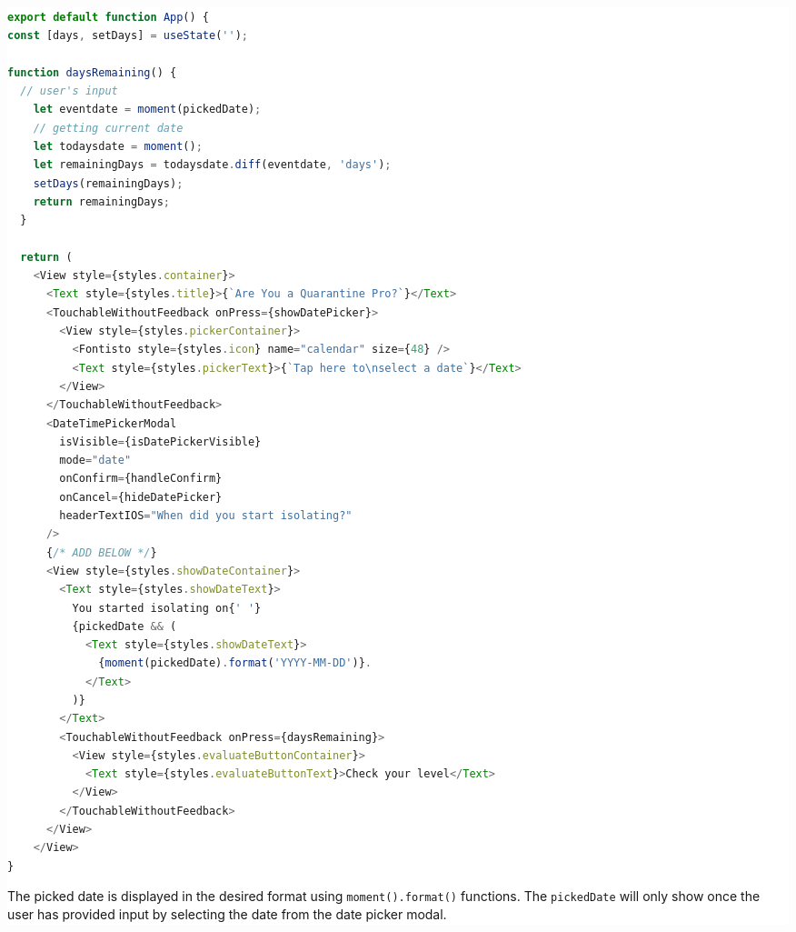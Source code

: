 ```js
export default function App() {
const [days, setDays] = useState('');

function daysRemaining() {
  // user's input
    let eventdate = moment(pickedDate);
    // getting current date
    let todaysdate = moment();
    let remainingDays = todaysdate.diff(eventdate, 'days');
    setDays(remainingDays);
    return remainingDays;
  }

  return (
    <View style={styles.container}>
      <Text style={styles.title}>{`Are You a Quarantine Pro?`}</Text>
      <TouchableWithoutFeedback onPress={showDatePicker}>
        <View style={styles.pickerContainer}>
          <Fontisto style={styles.icon} name="calendar" size={48} />
          <Text style={styles.pickerText}>{`Tap here to\nselect a date`}</Text>
        </View>
      </TouchableWithoutFeedback>
      <DateTimePickerModal
        isVisible={isDatePickerVisible}
        mode="date"
        onConfirm={handleConfirm}
        onCancel={hideDatePicker}
        headerTextIOS="When did you start isolating?"
      />
      {/* ADD BELOW */}
      <View style={styles.showDateContainer}>
        <Text style={styles.showDateText}>
          You started isolating on{' '}
          {pickedDate && (
            <Text style={styles.showDateText}>
              {moment(pickedDate).format('YYYY-MM-DD')}.
            </Text>
          )}
        </Text>
        <TouchableWithoutFeedback onPress={daysRemaining}>
          <View style={styles.evaluateButtonContainer}>
            <Text style={styles.evaluateButtonText}>Check your level</Text>
          </View>
        </TouchableWithoutFeedback>
      </View>
    </View>
}
```

The picked date is displayed in the desired format using `moment().format()` functions. The `pickedDate` will only show once the user has provided input by selecting the date from the date picker modal.
